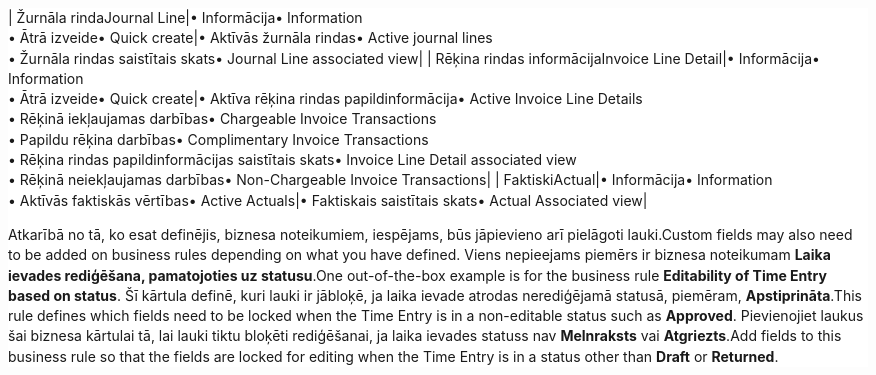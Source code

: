 |  <span data-ttu-id="b04bf-225">Žurnāla rinda</span><span class="sxs-lookup"><span data-stu-id="b04bf-225">Journal Line</span></span>|<span data-ttu-id="b04bf-226">• Informācija</span><span class="sxs-lookup"><span data-stu-id="b04bf-226">• Information</span></span><br><span data-ttu-id="b04bf-227">• Ātrā izveide</span><span class="sxs-lookup"><span data-stu-id="b04bf-227">• Quick create</span></span>|<span data-ttu-id="b04bf-228">• Aktīvās žurnāla rindas</span><span class="sxs-lookup"><span data-stu-id="b04bf-228">• Active journal lines</span></span><br><span data-ttu-id="b04bf-229">• Žurnāla rindas saistītais skats</span><span class="sxs-lookup"><span data-stu-id="b04bf-229">• Journal Line associated view</span></span>|
|  <span data-ttu-id="b04bf-230">Rēķina rindas informācija</span><span class="sxs-lookup"><span data-stu-id="b04bf-230">Invoice Line Detail</span></span>|<span data-ttu-id="b04bf-231">• Informācija</span><span class="sxs-lookup"><span data-stu-id="b04bf-231">• Information</span></span><br><span data-ttu-id="b04bf-232">• Ātrā izveide</span><span class="sxs-lookup"><span data-stu-id="b04bf-232">• Quick create</span></span>|<span data-ttu-id="b04bf-233">• Aktīva rēķina rindas papildinformācija</span><span class="sxs-lookup"><span data-stu-id="b04bf-233">• Active Invoice Line Details</span></span><br><span data-ttu-id="b04bf-234">• Rēķinā iekļaujamas darbības</span><span class="sxs-lookup"><span data-stu-id="b04bf-234">• Chargeable Invoice Transactions</span></span><br><span data-ttu-id="b04bf-235">• Papildu rēķina darbības</span><span class="sxs-lookup"><span data-stu-id="b04bf-235">• Complimentary Invoice Transactions</span></span><br><span data-ttu-id="b04bf-236">• Rēķina rindas papildinformācijas saistītais skats</span><span class="sxs-lookup"><span data-stu-id="b04bf-236">• Invoice Line Detail associated view</span></span><br><span data-ttu-id="b04bf-237">• Rēķinā neiekļaujamas darbības</span><span class="sxs-lookup"><span data-stu-id="b04bf-237">• Non-Chargeable Invoice Transactions</span></span>|
|  <span data-ttu-id="b04bf-238">Faktiski</span><span class="sxs-lookup"><span data-stu-id="b04bf-238">Actual</span></span>|<span data-ttu-id="b04bf-239">• Informācija</span><span class="sxs-lookup"><span data-stu-id="b04bf-239">• Information</span></span><br><span data-ttu-id="b04bf-240">• Aktīvās faktiskās vērtības</span><span class="sxs-lookup"><span data-stu-id="b04bf-240">• Active Actuals</span></span>|<span data-ttu-id="b04bf-241">• Faktiskais saistītais skats</span><span class="sxs-lookup"><span data-stu-id="b04bf-241">• Actual Associated view</span></span>|

<span data-ttu-id="b04bf-242">Atkarībā no tā, ko esat definējis, biznesa noteikumiem, iespējams, būs jāpievieno arī pielāgoti lauki.</span><span class="sxs-lookup"><span data-stu-id="b04bf-242">Custom fields may also need to be added on business rules depending on what you have defined.</span></span> <span data-ttu-id="b04bf-243">Viens nepieejams piemērs ir biznesa noteikumam **Laika ievades rediģēšana, pamatojoties uz statusu**.</span><span class="sxs-lookup"><span data-stu-id="b04bf-243">One out-of-the-box example is for the business rule **Editability of Time Entry based on status**.</span></span> <span data-ttu-id="b04bf-244">Šī kārtula definē, kuri lauki ir jābloķē, ja laika ievade atrodas nerediģējamā statusā, piemēram, **Apstiprināta**.</span><span class="sxs-lookup"><span data-stu-id="b04bf-244">This rule defines which fields need to be locked when the Time Entry is in a non-editable status such as **Approved**.</span></span> <span data-ttu-id="b04bf-245">Pievienojiet laukus šai biznesa kārtulai tā, lai lauki tiktu bloķēti rediģēšanai, ja laika ievades statuss nav **Melnraksts** vai **Atgriezts**.</span><span class="sxs-lookup"><span data-stu-id="b04bf-245">Add fields to this business rule so that the fields are locked for editing when the Time Entry is in a status other than **Draft** or **Returned**.</span></span>
